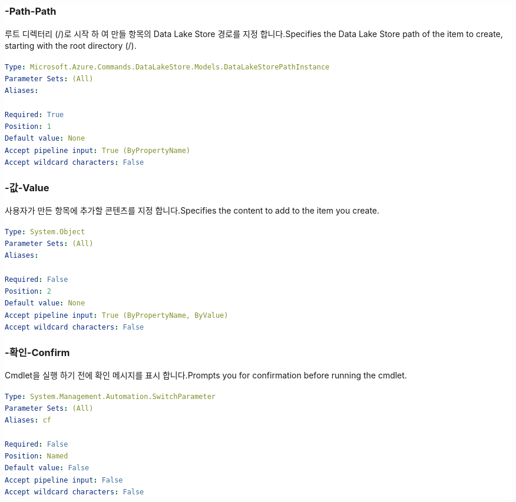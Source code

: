 ### <span data-ttu-id="48a5a-132">-Path</span><span class="sxs-lookup"><span data-stu-id="48a5a-132">-Path</span></span>
<span data-ttu-id="48a5a-133">루트 디렉터리 (/)로 시작 하 여 만들 항목의 Data Lake Store 경로를 지정 합니다.</span><span class="sxs-lookup"><span data-stu-id="48a5a-133">Specifies the Data Lake Store path of the item to create, starting with the root directory (/).</span></span>

```yaml
Type: Microsoft.Azure.Commands.DataLakeStore.Models.DataLakeStorePathInstance
Parameter Sets: (All)
Aliases: 

Required: True
Position: 1
Default value: None
Accept pipeline input: True (ByPropertyName)
Accept wildcard characters: False
```

### <span data-ttu-id="48a5a-134">-값</span><span class="sxs-lookup"><span data-stu-id="48a5a-134">-Value</span></span>
<span data-ttu-id="48a5a-135">사용자가 만든 항목에 추가할 콘텐츠를 지정 합니다.</span><span class="sxs-lookup"><span data-stu-id="48a5a-135">Specifies the content to add to the item you create.</span></span>

```yaml
Type: System.Object
Parameter Sets: (All)
Aliases: 

Required: False
Position: 2
Default value: None
Accept pipeline input: True (ByPropertyName, ByValue)
Accept wildcard characters: False
```

### <span data-ttu-id="48a5a-136">-확인</span><span class="sxs-lookup"><span data-stu-id="48a5a-136">-Confirm</span></span>
<span data-ttu-id="48a5a-137">Cmdlet을 실행 하기 전에 확인 메시지를 표시 합니다.</span><span class="sxs-lookup"><span data-stu-id="48a5a-137">Prompts you for confirmation before running the cmdlet.</span></span>

```yaml
Type: System.Management.Automation.SwitchParameter
Parameter Sets: (All)
Aliases: cf

Required: False
Position: Named
Default value: False
Accept pipeline input: False
Accept wildcard characters: False
```
